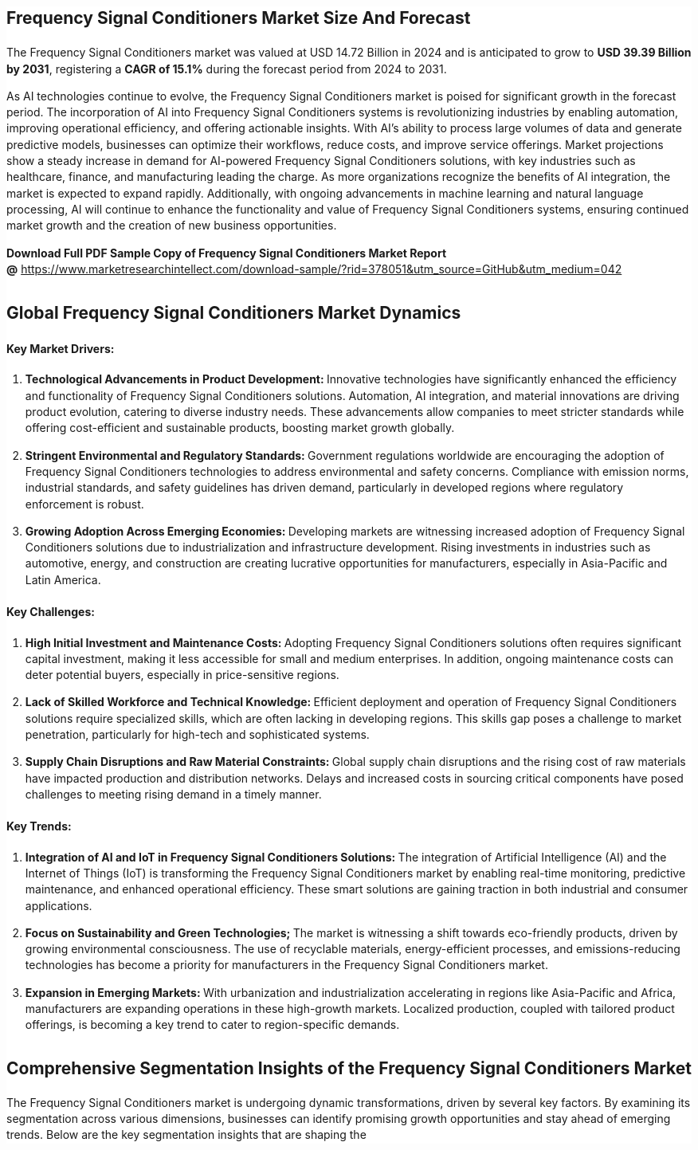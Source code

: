 <h2>Frequency Signal Conditioners Market Size And Forecast</h2><p>The Frequency Signal Conditioners market was valued at USD 14.72 Billion in 2024 and is anticipated to grow to <strong>USD 39.39 Billion by 2031</strong>, registering a <strong>CAGR of 15.1%</strong> during the forecast period from 2024 to 2031.</p><p>As AI technologies continue to evolve, the Frequency Signal Conditioners market is poised for significant growth in the forecast period. The incorporation of AI into Frequency Signal Conditioners systems is revolutionizing industries by enabling automation, improving operational efficiency, and offering actionable insights. With AI’s ability to process large volumes of data and generate predictive models, businesses can optimize their workflows, reduce costs, and improve service offerings. Market projections show a steady increase in demand for AI-powered Frequency Signal Conditioners solutions, with key industries such as healthcare, finance, and manufacturing leading the charge. As more organizations recognize the benefits of AI integration, the market is expected to expand rapidly. Additionally, with ongoing advancements in machine learning and natural language processing, AI will continue to enhance the functionality and value of Frequency Signal Conditioners systems, ensuring continued market growth and the creation of new business opportunities.</p><p><strong>Download Full PDF Sample Copy of Frequency Signal Conditioners Market Report @</strong>&nbsp;<a href="https://www.marketresearchintellect.com/download-sample/?rid=378051&amp;utm_source=GitHub&amp;utm_medium=042">https://www.marketresearchintellect.com/download-sample/?rid=378051&amp;utm_source=GitHub&amp;utm_medium=042</a></p><h2>Global Frequency Signal Conditioners Market Dynamics</h2><h4><strong>Key Market Drivers:</strong></h4><ol><li><p><strong>Technological Advancements in Product Development:&nbsp;</strong>Innovative technologies have significantly enhanced the efficiency and functionality of Frequency Signal Conditioners solutions. Automation, AI integration, and material innovations are driving product evolution, catering to diverse industry needs. These advancements allow companies to meet stricter standards while offering cost-efficient and sustainable products, boosting market growth globally.</p></li><li><p><strong>Stringent Environmental and Regulatory Standards:&nbsp;</strong>Government regulations worldwide are encouraging the adoption of Frequency Signal Conditioners technologies to address environmental and safety concerns. Compliance with emission norms, industrial standards, and safety guidelines has driven demand, particularly in developed regions where regulatory enforcement is robust.</p></li><li><p><strong>Growing Adoption Across Emerging Economies:&nbsp;</strong>Developing markets are witnessing increased adoption of Frequency Signal Conditioners solutions due to industrialization and infrastructure development. Rising investments in industries such as automotive, energy, and construction are creating lucrative opportunities for manufacturers, especially in Asia-Pacific and Latin America.</p></li></ol><h4><strong>Key Challenges:</strong></h4><ol><li><p><strong>High Initial Investment and Maintenance Costs:&nbsp;</strong>Adopting Frequency Signal Conditioners solutions often requires significant capital investment, making it less accessible for small and medium enterprises. In addition, ongoing maintenance costs can deter potential buyers, especially in price-sensitive regions.</p></li><li><p><strong>Lack of Skilled Workforce and Technical Knowledge:&nbsp;</strong>Efficient deployment and operation of Frequency Signal Conditioners solutions require specialized skills, which are often lacking in developing regions. This skills gap poses a challenge to market penetration, particularly for high-tech and sophisticated systems.</p></li><li><p><strong>Supply Chain Disruptions and Raw Material Constraints:&nbsp;</strong>Global supply chain disruptions and the rising cost of raw materials have impacted production and distribution networks. Delays and increased costs in sourcing critical components have posed challenges to meeting rising demand in a timely manner.</p></li></ol><h4><strong>Key Trends:</strong></h4><ol><li><p><strong>Integration of AI and IoT in Frequency Signal Conditioners Solutions:&nbsp;</strong>The integration of Artificial Intelligence (AI) and the Internet of Things (IoT) is transforming the Frequency Signal Conditioners market by enabling real-time monitoring, predictive maintenance, and enhanced operational efficiency. These smart solutions are gaining traction in both industrial and consumer applications.</p></li><li><p><strong>Focus on Sustainability and Green Technologies;&nbsp;</strong>The market is witnessing a shift towards eco-friendly products, driven by growing environmental consciousness. The use of recyclable materials, energy-efficient processes, and emissions-reducing technologies has become a priority for manufacturers in the Frequency Signal Conditioners market.</p></li><li><p><strong>Expansion in Emerging Markets:&nbsp;</strong>With urbanization and industrialization accelerating in regions like Asia-Pacific and Africa, manufacturers are expanding operations in these high-growth markets. Localized production, coupled with tailored product offerings, is becoming a key trend to cater to region-specific demands.</p></li></ol><div class="article-main__content" data-test-id="publishing-text-block"><h2>Comprehensive Segmentation Insights of the Frequency Signal Conditioners Market</h2><p>The Frequency Signal Conditioners market is undergoing dynamic transformations, driven by several key factors. By examining its segmentation across various dimensions, businesses can identify promising growth opportunities and stay ahead of emerging trends. Below are the key segmentation insights that are shaping the